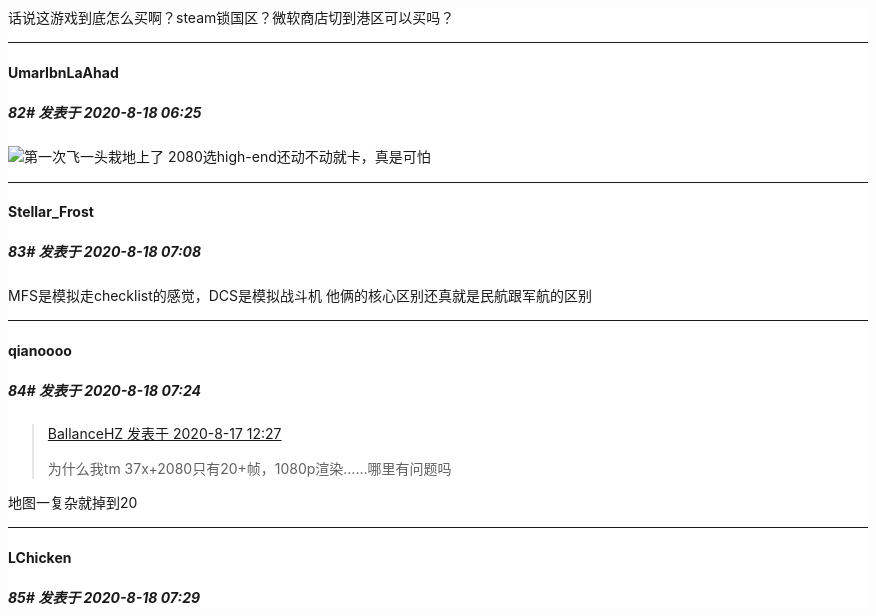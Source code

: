 

话说这游戏到底怎么买啊？steam锁国区？微软商店切到港区可以买吗？







-----

####  UmarIbnLaAhad  
##### 82#       发表于 2020-8-18 06:25



<img src="https://static.saraba1st.com/image/smiley/face2017/068.png" referrerpolicy="no-referrer">第一次飞一头栽地上了
2080选high-end还动不动就卡，真是可怕







-----

####  Stellar_Frost  
##### 83#       发表于 2020-8-18 07:08




MFS是模拟走checklist的感觉，DCS是模拟战斗机
他俩的核心区别还真就是民航跟军航的区别







-----

####  qianoooo  
##### 84#       发表于 2020-8-18 07:24



<blockquote><a href="httphttps://bbs.saraba1st.com/2b/forum.php?mod=redirect&amp;goto=findpost&amp;pid=48467208&amp;ptid=1955186" target="_blank">BallanceHZ 发表于 2020-8-17 12:27</a>

为什么我tm 37x+2080只有20+帧，1080p渲染……哪里有问题吗</blockquote>
地图一复杂就掉到20







-----

####  LChicken  
##### 85#       发表于 2020-8-18 07:29

